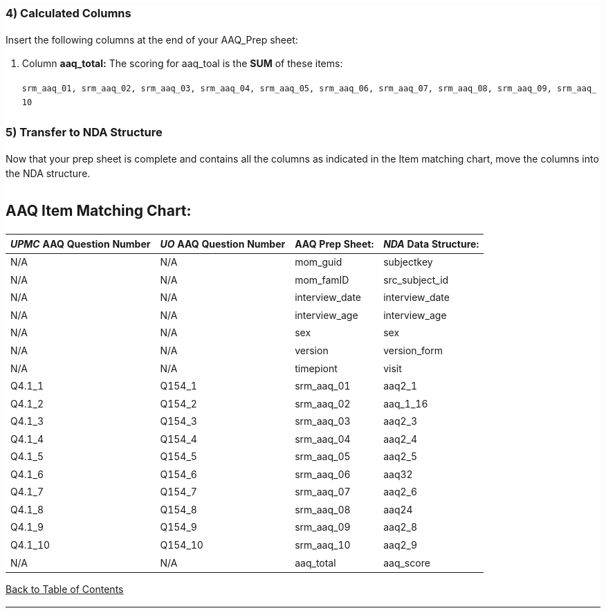 ### 4) Calculated Columns

Insert the following columns at the end of your AAQ_Prep sheet:

1. Column **aaq_total:** The scoring for aaq_toal is the **SUM** of these items: 

   ```R
   srm_aaq_01, srm_aaq_02, srm_aaq_03, srm_aaq_04, srm_aaq_05, srm_aaq_06, srm_aaq_07, srm_aaq_08, srm_aaq_09, srm_aaq_10
   ```

### 5) Transfer to NDA Structure 

Now that your prep sheet is complete and contains all the columns as indicated in the Item matching chart, move the columns into the NDA structure.

## AAQ Item Matching Chart:

| *UPMC* **AAQ Question Number** | *UO* **AAQ Question Number** | AAQ Prep Sheet: | ***NDA* Data Structure:** |
| ------------------------------ | ---------------------------- | --------------- | ------------------------- |
| N/A                            | N/A                          | mom_guid        | subjectkey                |
| N/A                            | N/A                          | mom_famID       | src_subject_id            |
| N/A                            | N/A                          | interview_date  | interview_date            |
| N/A                            | N/A                          | interview_age   | interview_age             |
| N/A                            | N/A                          | sex             | sex                       |
| N/A                            | N/A                          | version         | version_form              |
| N/A                            | N/A                          | timepiont       | visit                     |
| Q4.1_1                         | Q154_1                       | srm_aaq_01         | aaq2_1                    |
| Q4.1_2                         | Q154_2                       | srm_aaq_02         | aaq_1_16                  |
| Q4.1_3                         | Q154_3                       | srm_aaq_03         | aaq2_3                    |
| Q4.1_4                         | Q154_4                       | srm_aaq_04         | aaq2_4                    |
| Q4.1_5                         | Q154_5                       | srm_aaq_05         | aaq2_5                    |
| Q4.1_6                         | Q154_6                       | srm_aaq_06         | aaq32                     |
| Q4.1_7                         | Q154_7                       | srm_aaq_07         | aaq2_6                    |
| Q4.1_8                         | Q154_8                       | srm_aaq_08         | aaq24                     |
| Q4.1_9                         | Q154_9                       | srm_aaq_09         | aaq2_8                    |
| Q4.1_10                        | Q154_10                      | srm_aaq_10          | aaq2_9                    |
| N/A                            | N/A                          | aaq_total        | aaq_score                 |

[Back to Table of Contents](#Table-of-Contents)

---